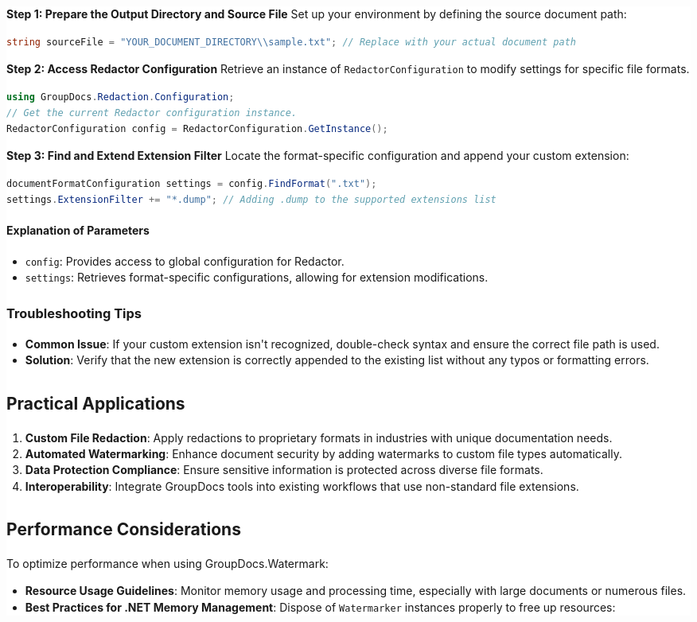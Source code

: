 **Step 1: Prepare the Output Directory and Source File**
Set up your environment by defining the source document path:

```csharp
string sourceFile = "YOUR_DOCUMENT_DIRECTORY\\sample.txt"; // Replace with your actual document path
```

**Step 2: Access Redactor Configuration**
Retrieve an instance of `RedactorConfiguration` to modify settings for specific file formats.

```csharp
using GroupDocs.Redaction.Configuration;
// Get the current Redactor configuration instance.
RedactorConfiguration config = RedactorConfiguration.GetInstance();
```

**Step 3: Find and Extend Extension Filter**
Locate the format-specific configuration and append your custom extension:

```csharp
documentFormatConfiguration settings = config.FindFormat(".txt");
settings.ExtensionFilter += "*.dump"; // Adding .dump to the supported extensions list
```

#### Explanation of Parameters
- `config`: Provides access to global configuration for Redactor.
- `settings`: Retrieves format-specific configurations, allowing for extension modifications.

### Troubleshooting Tips

- **Common Issue**: If your custom extension isn't recognized, double-check syntax and ensure the correct file path is used.
- **Solution**: Verify that the new extension is correctly appended to the existing list without any typos or formatting errors.

## Practical Applications

1. **Custom File Redaction**: Apply redactions to proprietary formats in industries with unique documentation needs.
2. **Automated Watermarking**: Enhance document security by adding watermarks to custom file types automatically.
3. **Data Protection Compliance**: Ensure sensitive information is protected across diverse file formats.
4. **Interoperability**: Integrate GroupDocs tools into existing workflows that use non-standard file extensions.

## Performance Considerations

To optimize performance when using GroupDocs.Watermark:
- **Resource Usage Guidelines**: Monitor memory usage and processing time, especially with large documents or numerous files.
- **Best Practices for .NET Memory Management**: Dispose of `Watermarker` instances properly to free up resources:
